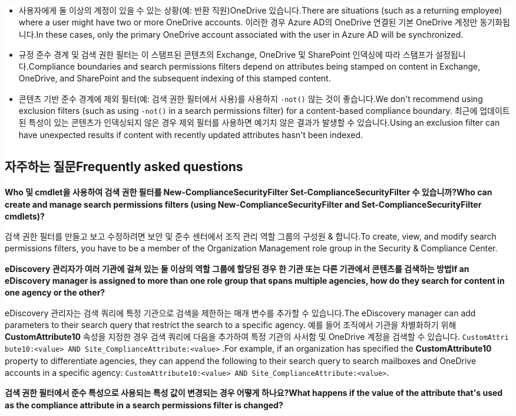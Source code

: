 - <span data-ttu-id="b8fb0-336">사용자에게 둘 이상의 계정이 있을 수 있는 상황(예: 반환 직원)OneDrive 있습니다.</span><span class="sxs-lookup"><span data-stu-id="b8fb0-336">There are situations (such as a returning employee) where a user might have two or more OneDrive accounts.</span></span> <span data-ttu-id="b8fb0-337">이러한 경우 Azure AD의 OneDrive 연결된 기본 OneDrive 계정만 동기화됩니다.</span><span class="sxs-lookup"><span data-stu-id="b8fb0-337">In these cases, only the primary OneDrive account associated with the user in Azure AD will be synchronized.</span></span>

- <span data-ttu-id="b8fb0-338">규정 준수 경계 및 검색 권한 필터는 이 스탬프된 콘텐츠의 Exchange, OneDrive 및 SharePoint 인덱싱에 따라 스탬프가 설정됩니다.</span><span class="sxs-lookup"><span data-stu-id="b8fb0-338">Compliance boundaries and search permissions filters depend on attributes being stamped on content in Exchange, OneDrive, and SharePoint and the subsequent indexing of this stamped content.</span></span> 

- <span data-ttu-id="b8fb0-339">콘텐츠 기반 준수 경계에 제외 필터(예: 검색 권한 필터에서 사용)를 사용하지 `-not()` 않는 것이 좋습니다.</span><span class="sxs-lookup"><span data-stu-id="b8fb0-339">We don't recommend using exclusion filters (such as using `-not()` in a search permissions filter) for a content-based compliance boundary.</span></span> <span data-ttu-id="b8fb0-340">최근에 업데이트된 특성이 있는 콘텐츠가 인덱싱되지 않은 경우 제외 필터를 사용하면 예기치 않은 결과가 발생할 수 있습니다.</span><span class="sxs-lookup"><span data-stu-id="b8fb0-340">Using an exclusion filter can have unexpected results if content with recently updated attributes hasn't been indexed.</span></span> 

## <a name="frequently-asked-questions"></a><span data-ttu-id="b8fb0-341">자주하는 질문</span><span class="sxs-lookup"><span data-stu-id="b8fb0-341">Frequently asked questions</span></span>

<span data-ttu-id="b8fb0-342">**Who 및 cmdlet을 사용하여 검색 권한 필터를 New-ComplianceSecurityFilter Set-ComplianceSecurityFilter 수 있습니까?**</span><span class="sxs-lookup"><span data-stu-id="b8fb0-342">**Who can create and manage search permissions filters (using New-ComplianceSecurityFilter and Set-ComplianceSecurityFilter cmdlets)?**</span></span>
  
<span data-ttu-id="b8fb0-343">검색 권한 필터를 만들고 보고 수정하려면 보안 및 준수 센터에서 조직 관리 역할 그룹의 구성원 & 합니다.</span><span class="sxs-lookup"><span data-stu-id="b8fb0-343">To create, view, and modify search permissions filters, you have to be a member of the Organization Management role group in the Security & Compliance Center.</span></span>
  
<span data-ttu-id="b8fb0-344">**eDiscovery 관리자가 여러 기관에 걸쳐 있는 둘 이상의 역할 그룹에 할당된 경우 한 기관 또는 다른 기관에서 콘텐츠를 검색하는 방법**</span><span class="sxs-lookup"><span data-stu-id="b8fb0-344">**If an eDiscovery manager is assigned to more than one role group that spans multiple agencies, how do they search for content in one agency or the other?**</span></span>
  
<span data-ttu-id="b8fb0-345">eDiscovery 관리자는 검색 쿼리에 특정 기관으로 검색을 제한하는 매개 변수를 추가할 수 있습니다.</span><span class="sxs-lookup"><span data-stu-id="b8fb0-345">The eDiscovery manager can add parameters to their search query that restrict the search to a specific agency.</span></span> <span data-ttu-id="b8fb0-346">예를 들어 조직에서 기관을 차별화하기 위해 **CustomAttribute10** 속성을 지정한 경우 검색 쿼리에 다음을 추가하여 특정 기관의 사서함 및 OneDrive 계정을 검색할 수 있습니다. `CustomAttribute10:<value> AND Site_ComplianceAttribute:<value>` .</span><span class="sxs-lookup"><span data-stu-id="b8fb0-346">For example, if an organization has specified the **CustomAttribute10** property to differentiate agencies, they can append the following to their search query to search mailboxes and OneDrive accounts in a specific agency:  `CustomAttribute10:<value> AND Site_ComplianceAttribute:<value>`.</span></span>
  
<span data-ttu-id="b8fb0-347">**검색 권한 필터에서 준수 특성으로 사용되는 특성 값이 변경되는 경우 어떻게 하나요?**</span><span class="sxs-lookup"><span data-stu-id="b8fb0-347">**What happens if the value of the attribute that's used as the compliance attribute in a search permissions filter is changed?**</span></span>
  